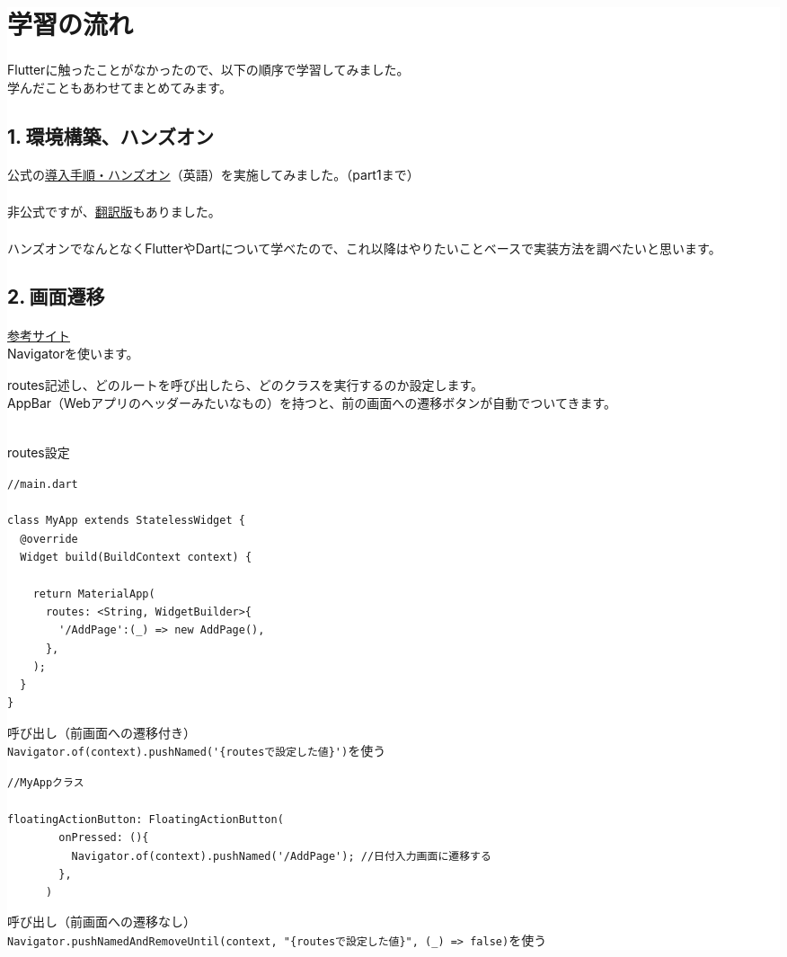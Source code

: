 # 学習の流れ
Flutterに触ったことがなかったので、以下の順序で学習してみました。<br>
学んだこともあわせてまとめてみます。

## 1. 環境構築、ハンズオン
公式の[導入手順・ハンズオン](https://flutter.dev/docs/get-started/install)（英語）を実施してみました。（part1まで）<br>
<br>
非公式ですが、[翻訳版](https://qiita.com/kainos/items/1700bf245c72b6b2487d)もありました。<br>
<br>
ハンズオンでなんとなくFlutterやDartについて学べたので、これ以降はやりたいことベースで実装方法を調べたいと思います。

## 2. 画面遷移
[参考サイト](https://www.isoroot.jp/blog/2475/)<br>
Navigatorを使います。<br>

routes記述し、どのルートを呼び出したら、どのクラスを実行するのか設定します。<br>
AppBar（Webアプリのヘッダーみたいなもの）を持つと、前の画面への遷移ボタンが自動でついてきます。

<br>
routes設定

```
//main.dart

class MyApp extends StatelessWidget {
  @override
  Widget build(BuildContext context) {

    return MaterialApp(
      routes: <String, WidgetBuilder>{
        '/AddPage':(_) => new AddPage(),
      },
    );
  }
}
```
呼び出し（前画面への遷移付き）<br>
`Navigator.of(context).pushNamed('{routesで設定した値}')`を使う
```
//MyAppクラス

floatingActionButton: FloatingActionButton(
        onPressed: (){
          Navigator.of(context).pushNamed('/AddPage'); //日付入力画面に遷移する
        },
      )
```

呼び出し（前画面への遷移なし）<br>
`Navigator.pushNamedAndRemoveUntil(context, "{routesで設定した値}", (_) => false)`を使う
